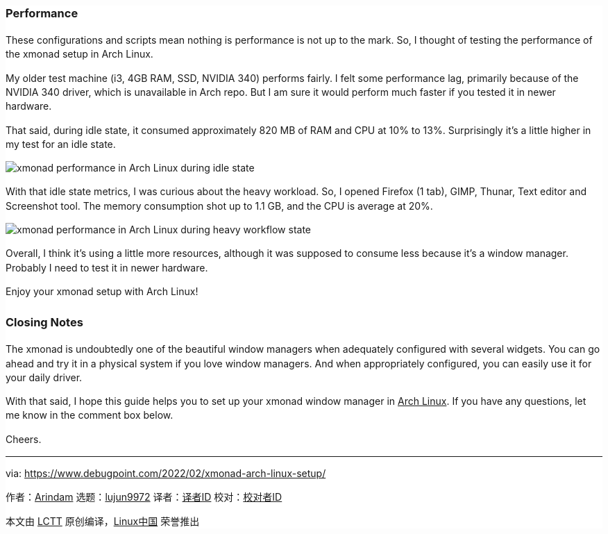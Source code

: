 ### Performance

These configurations and scripts mean nothing is performance is not up to the mark. So, I thought of testing the performance of the xmonad setup in Arch Linux.

My older test machine (i3, 4GB RAM, SSD, NVIDIA 340) performs fairly. I felt some performance lag, primarily because of the NVIDIA 340 driver, which is unavailable in Arch repo. But I am sure it would perform much faster if you tested it in newer hardware.

That said, during idle state, it consumed approximately 820 MB of RAM and CPU at 10% to 13%. Surprisingly it’s a little higher in my test for an idle state.

![xmonad performance in Arch Linux during idle state][16]

With that idle state metrics, I was curious about the heavy workload. So, I opened Firefox (1 tab), GIMP, Thunar, Text editor and Screenshot tool. The memory consumption shot up to 1.1 GB, and the CPU is average at 20%.

![xmonad performance in Arch Linux during heavy workflow state][17]

Overall, I think it’s using a little more resources, although it was supposed to consume less because it’s a window manager. Probably I need to test it in newer hardware.

Enjoy your xmonad setup with Arch Linux!

### Closing Notes

The xmonad is undoubtedly one of the beautiful window managers when adequately configured with several widgets. You can go ahead and try it in a physical system if you love window managers. And when appropriately configured, you can easily use it for your daily driver.

With that said, I hope this guide helps you to set up your xmonad window manager in [Arch Linux][18]. If you have any questions, let me know in the comment box below.

Cheers.

--------------------------------------------------------------------------------

via: https://www.debugpoint.com/2022/02/xmonad-arch-linux-setup/

作者：[Arindam][a]
选题：[lujun9972][b]
译者：[译者ID](https://github.com/译者ID)
校对：[校对者ID](https://github.com/校对者ID)

本文由 [LCTT](https://github.com/LCTT/TranslateProject) 原创编译，[Linux中国](https://linux.cn/) 荣誉推出

[a]: https://www.debugpoint.com/author/admin1/
[b]: https://github.com/lujun9972
[1]: https://xmonad.org/
[2]: https://www.debugpoint.com/wp-content/uploads/2022/02/xmonad-window-manager-in-Arch-Linux-1-1024x575.jpg
[3]: https://www.debugpoint.com/2022/01/archinstall-guide/
[4]: https://www.debugpoint.com/2020/11/install-arch-linux/
[5]: https://github.com/Axarva/dotfiles-2.0
[6]: https://www.debugpoint.com/wp-content/uploads/2022/02/Choose-Video-Card-type.jpg
[7]: https://www.debugpoint.com/wp-content/uploads/2022/02/Installing-AUR-Helper.jpg
[8]: https://www.debugpoint.com/wp-content/uploads/2022/02/Xmonad-installation-is-complete-1024x212.jpg
[9]: https://www.debugpoint.com/wp-content/uploads/2022/02/Updating-bashrc-file.jpg
[10]: https://www.debugpoint.com/wp-content/uploads/2022/02/Updating-bash_profile-file.jpg
[11]: https://www.debugpoint.com/wp-content/uploads/2022/02/Create-xinitrc-file.jpg
[12]: https://www.debugpoint.com/wp-content/uploads/2022/02/xmonad-base-install-in-Arch-Linux-before-configuration-1024x577.jpg
[13]: https://www.debugpoint.com/2021/01/install-yay-arch/
[14]: https://www.debugpoint.com/wp-content/uploads/2022/02/xmonad-window-manager-in-Arch-Linux-2-1024x575.jpg
[15]: https://github.com/Axarva/dotfiles-2.0#keybinds-%EF%B8%8F
[16]: https://www.debugpoint.com/wp-content/uploads/2022/02/xmonad-performance-in-Arch-Linux-during-idle-state-1024x575.jpg
[17]: https://www.debugpoint.com/wp-content/uploads/2022/02/xmonad-performance-in-Arch-Linux-during-heavy-workflow-state-1024x575.jpg
[18]: https://www.debugpoint.com/tag/arch-linux


[#]: subject: "Transform Your Arch Installation with Stunning XMonad WM Setup"
[#]: via: "https://www.debugpoint.com/2022/02/xmonad-arch-linux-setup/"
[#]: author: "Arindam https://www.debugpoint.com/author/admin1/"
[#]: collector: "lkxed"
[#]: translator: " "
[#]: reviewer: " "
[#]: publisher: " "
[#]: url: " "